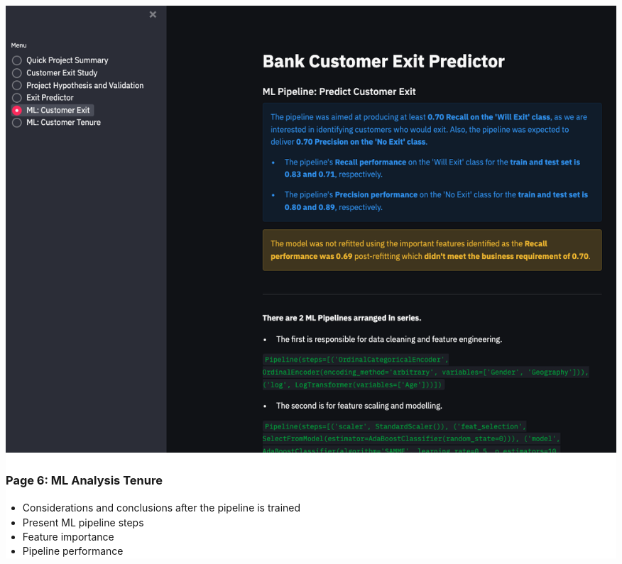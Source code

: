 ![page5](documentation/page5.png)

### Page 6: ML Analysis Tenure

- Considerations and conclusions after the pipeline is trained
- Present ML pipeline steps
- Feature importance
- Pipeline performance
